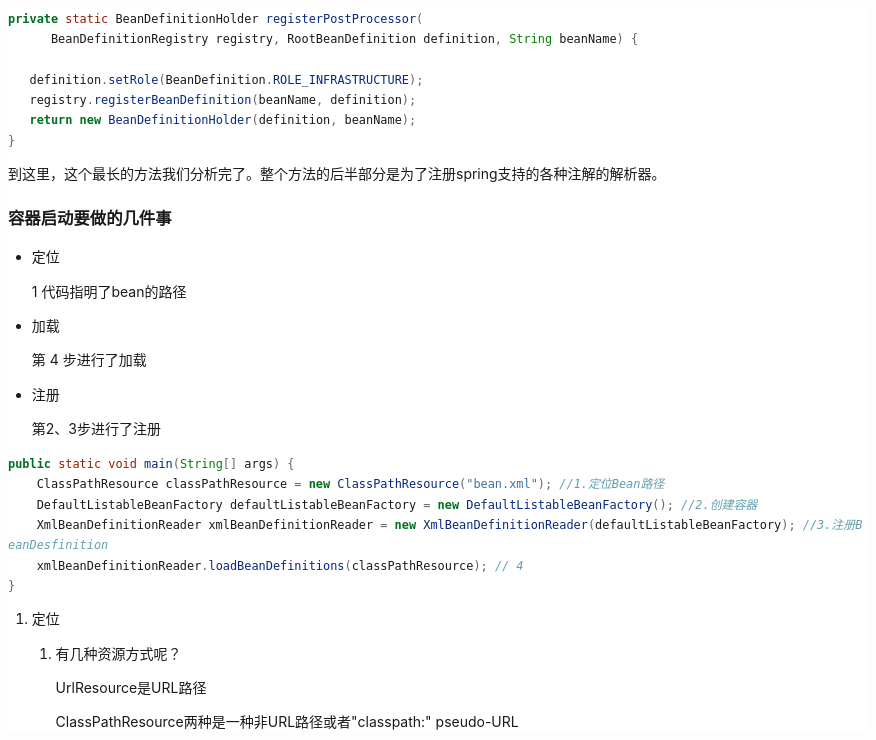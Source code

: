 ```java
private static BeanDefinitionHolder registerPostProcessor(
      BeanDefinitionRegistry registry, RootBeanDefinition definition, String beanName) {

   definition.setRole(BeanDefinition.ROLE_INFRASTRUCTURE);
   registry.registerBeanDefinition(beanName, definition);
   return new BeanDefinitionHolder(definition, beanName);
}
```

到这里，这个最长的方法我们分析完了。整个方法的后半部分是为了注册spring支持的各种注解的解析器。

### 容器启动要做的几件事

- 定位

  1 代码指明了bean的路径

- 加载

  第 4 步进行了加载

- 注册

  第2、3步进行了注册

```java
public static void main(String[] args) {
    ClassPathResource classPathResource = new ClassPathResource("bean.xml"); //1.定位Bean路径 
    DefaultListableBeanFactory defaultListableBeanFactory = new DefaultListableBeanFactory(); //2.创建容器
    XmlBeanDefinitionReader xmlBeanDefinitionReader = new XmlBeanDefinitionReader(defaultListableBeanFactory); //3.注册BeanDesfinition
    xmlBeanDefinitionReader.loadBeanDefinitions(classPathResource); // 4
}
```

1. 定位

   1. 有几种资源方式呢？

      UrlResource是URL路径

      ClassPathResource两种是一种非URL路径或者"classpath:" pseudo-URL
